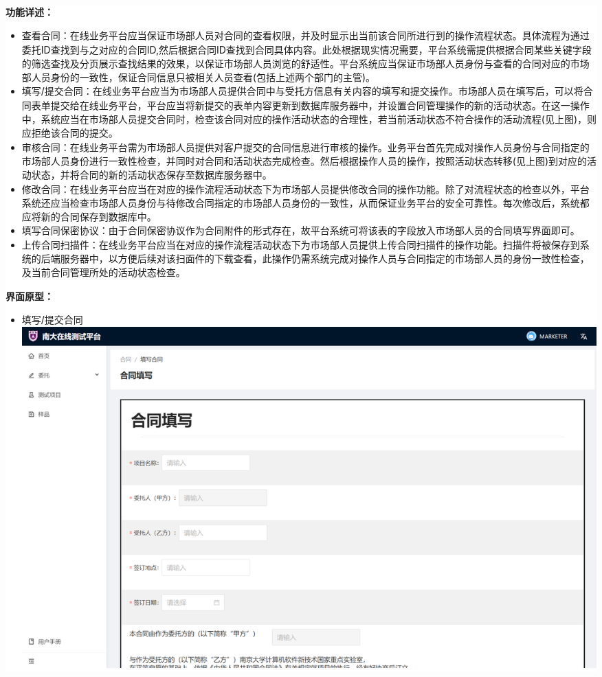**功能详述：**

- 查看合同：在线业务平台应当保证市场部人员对合同的查看权限，并及时显示出当前该合同所进行到的操作流程状态。具体流程为通过委托ID查找到与之对应的合同ID,然后根据合同ID查找到合同具体内容。此处根据现实情况需要，平台系统需提供根据合同某些关键字段的筛选查找及分页展示查找结果的效果，以保证市场部人员浏览的舒适性。平台系统应当保证市场部人员身份与查看的合同对应的市场部人员身份的一致性，保证合同信息只被相关人员查看(包括上述两个部门的主管)。
- 填写/提交合同：在线业务平台应当为市场部人员提供合同中与受托方信息有关内容的填写和提交操作。市场部人员在填写后，可以将合同表单提交给在线业务平台，平台应当将新提交的表单内容更新到数据库服务器中，并设置合同管理操作的新的活动状态。在这一操作中，系统应当在市场部人员提交合同时，检查该合同对应的操作活动状态的合理性，若当前活动状态不符合操作的活动流程(见上图)，则应拒绝该合同的提交。
- 审核合同：在线业务平台需为市场部人员提供对客户提交的合同信息进行审核的操作。业务平台首先完成对操作人员身份与合同指定的市场部人员身份进行一致性检查，并同时对合同和活动状态完成检查。然后根据操作人员的操作，按照活动状态转移(见上图)到对应的活动状态，并将合同的新的活动状态保存至数据库服务器中。
- 修改合同：在线业务平台应当在对应的操作流程活动状态下为市场部人员提供修改合同的操作功能。除了对流程状态的检查以外，平台系统还应当检查市场部人员身份与待修改合同指定的市场部人员身份的一致性，从而保证业务平台的安全可靠性。每次修改后，系统都应将新的合同保存到数据库中。
- 填写合同保密协议：由于合同保密协议作为合同附件的形式存在，故平台系统可将该表的字段放入市场部人员的合同填写界面即可。
- 上传合同扫描件：在线业务平台应当在对应的操作流程活动状态下为市场部人员提供上传合同扫描件的操作功能。扫描件将被保存到系统的后端服务器中，以方便后续对该扫面件的下载查看，此操作仍需系统完成对操作人员与合同指定的市场部人员的身份一致性检查，及当前合同管理所处的活动状态检查。

**界面原型：**

- 填写/提交合同![image-20220709051543270](./需求规格文档.assets/image-20220709051543270.png)